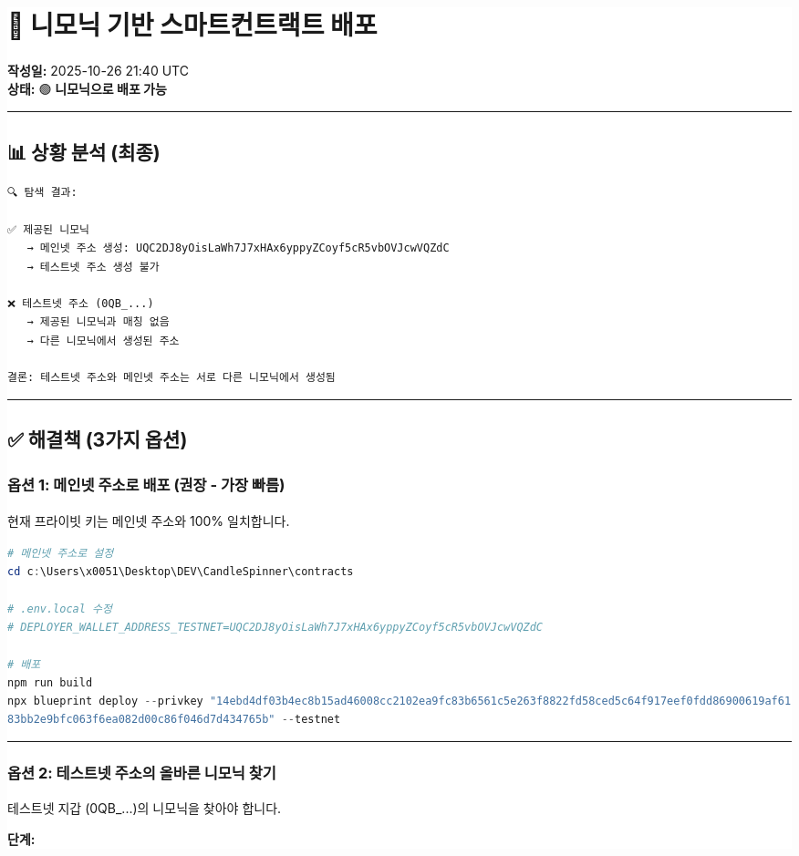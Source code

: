 # 🚀 니모닉 기반 스마트컨트랙트 배포

**작성일:** 2025-10-26 21:40 UTC  
**상태:** 🟢 **니모닉으로 배포 가능**

---

## 📊 상황 분석 (최종)

```
🔍 탐색 결과:

✅ 제공된 니모닉
   → 메인넷 주소 생성: UQC2DJ8yOisLaWh7J7xHAx6yppyZCoyf5cR5vbOVJcwVQZdC
   → 테스트넷 주소 생성 불가

❌ 테스트넷 주소 (0QB_...)
   → 제공된 니모닉과 매칭 없음
   → 다른 니모닉에서 생성된 주소

결론: 테스트넷 주소와 메인넷 주소는 서로 다른 니모닉에서 생성됨
```

---

## ✅ 해결책 (3가지 옵션)

### **옵션 1: 메인넷 주소로 배포 (권장 - 가장 빠름)**

현재 프라이빗 키는 메인넷 주소와 100% 일치합니다.

```powershell
# 메인넷 주소로 설정
cd c:\Users\x0051\Desktop\DEV\CandleSpinner\contracts

# .env.local 수정
# DEPLOYER_WALLET_ADDRESS_TESTNET=UQC2DJ8yOisLaWh7J7xHAx6yppyZCoyf5cR5vbOVJcwVQZdC

# 배포
npm run build
npx blueprint deploy --privkey "14ebd4df03b4ec8b15ad46008cc2102ea9fc83b6561c5e263f8822fd58ced5c64f917eef0fdd86900619af6183bb2e9bfc063f6ea082d00c86f046d7d434765b" --testnet
```

---

### **옵션 2: 테스트넷 주소의 올바른 니모닉 찾기**

테스트넷 지갑 (0QB_...)의 니모닉을 찾아야 합니다.

**단계:**
